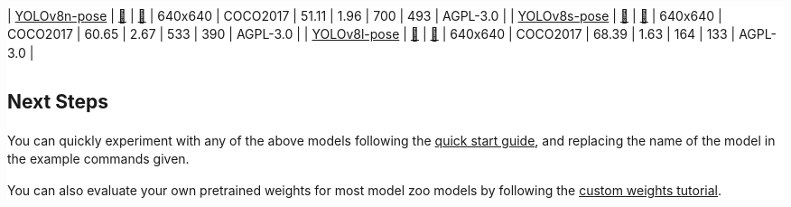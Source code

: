 | [YOLOv8n-pose](/ax_models/zoo/yolo/keypoint_detection/yolov8npose-coco.yaml) | [&#x1F517;](/ax_models/zoo/yolo/keypoint_detection/yolov8npose-coco-onnx.yaml) | [&#x1F517;](https://github.com/ultralytics/ultralytics) | 640x640    | COCO2017 | 51.11             | 1.96          | 700          | 493         | AGPL-3.0      |
| [YOLOv8s-pose](/ax_models/zoo/yolo/keypoint_detection/yolov8spose-coco.yaml) | [&#x1F517;](/ax_models/zoo/yolo/keypoint_detection/yolov8spose-coco-onnx.yaml) | [&#x1F517;](https://github.com/ultralytics/ultralytics) | 640x640    | COCO2017 | 60.65             | 2.67          | 533          | 390         | AGPL-3.0      |
| [YOLOv8l-pose](/ax_models/zoo/yolo/keypoint_detection/yolov8lpose-coco.yaml) | [&#x1F517;](/ax_models/zoo/yolo/keypoint_detection/yolov8lpose-coco-onnx.yaml) | [&#x1F517;](https://github.com/ultralytics/ultralytics) | 640x640    | COCO2017 | 68.39             | 1.63          | 164          | 133         | AGPL-3.0      |


## Next Steps

You can quickly experiment with any of the above models following the
[quick start guide](/docs/tutorials/quick_start_guide.md), and replacing the name of the model in
the example commands given.

You can also evaluate your own pretrained weights for most model zoo models by following the
[custom weights tutorial](/docs/tutorials/custom_weights.md).
